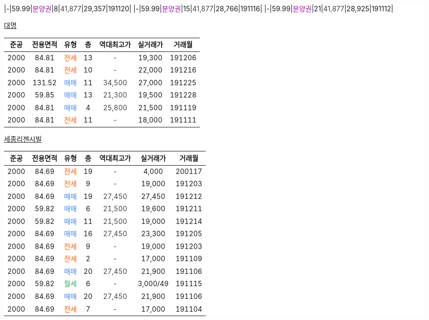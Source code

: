 |-|59.99|<span style="color:#9C11A5">분양권</span>|8|<span style="color:#444444">41,877</span>|29,357|191120|
|-|59.99|<span style="color:#9C11A5">분양권</span>|15|<span style="color:#444444">41,877</span>|28,766|191116|
|-|59.99|<span style="color:#9C11A5">분양권</span>|21|<span style="color:#444444">41,877</span>|28,925|191112|


<script async src="//pagead2.googlesyndication.com/pagead/js/adsbygoogle.js"></script>

<ins class="adsbygoogle"
     style="display:block"
     data-ad-client="ca-pub-1142216861245946"
     data-ad-slot="4805727019"
     data-ad-format="auto"
     data-full-width-responsive="true"></ins>
<script>
(adsbygoogle = window.adsbygoogle || []).push({});
</script>


[대명](https://search.naver.com/search.naver?query=%EA%B2%BD%EA%B8%B0%EB%8F%84+%EB%82%A8%EC%96%91%EC%A3%BC%EC%8B%9C+%ED%8F%89%EB%82%B4%EB%8F%99+%EB%8C%80%EB%AA%85)

|준공|전용면적|유형|층|역대최고가|실거래가|거래월|
|:---:|:---:|:---:|:---:|:---:|:---:|:---:|
|2000|84.81|<span style="color:#ff5a00">전세</span>|13|<span style="color:#444444">-</span>|19,300|191206|
|2000|84.81|<span style="color:#ff5a00">전세</span>|10|<span style="color:#444444">-</span>|22,000|191216|
|2000|131.52|<span style="color:#4285f3">매매</span>|11|<span style="color:#444444">34,500</span>|27,000|191225|
|2000|59.85|<span style="color:#4285f3">매매</span>|13|<span style="color:#444444">21,300</span>|19,500|191228|
|2000|84.81|<span style="color:#4285f3">매매</span>|4|<span style="color:#444444">25,800</span>|21,500|191119|
|2000|84.81|<span style="color:#ff5a00">전세</span>|11|<span style="color:#444444">-</span>|18,000|191111|

[세종리젠시빌](https://search.naver.com/search.naver?query=%EA%B2%BD%EA%B8%B0%EB%8F%84+%EB%82%A8%EC%96%91%EC%A3%BC%EC%8B%9C+%ED%8F%89%EB%82%B4%EB%8F%99+%EC%84%B8%EC%A2%85%EB%A6%AC%EC%A0%A0%EC%8B%9C%EB%B9%8C)

|준공|전용면적|유형|층|역대최고가|실거래가|거래월|
|:---:|:---:|:---:|:---:|:---:|:---:|:---:|
|2000|84.69|<span style="color:#ff5a00">전세</span>|19|<span style="color:#444444">-</span>|4,000|200117|
|2000|84.69|<span style="color:#ff5a00">전세</span>|9|<span style="color:#444444">-</span>|19,000|191203|
|2000|84.69|<span style="color:#4285f3">매매</span>|19|<span style="color:#444444">27,450</span>|27,450|191212|
|2000|59.82|<span style="color:#4285f3">매매</span>|6|<span style="color:#444444">21,500</span>|19,600|191211|
|2000|59.82|<span style="color:#4285f3">매매</span>|11|<span style="color:#444444">21,500</span>|19,000|191214|
|2000|84.69|<span style="color:#4285f3">매매</span>|16|<span style="color:#444444">27,450</span>|23,300|191205|
|2000|84.69|<span style="color:#ff5a00">전세</span>|9|<span style="color:#444444">-</span>|19,000|191203|
|2000|84.69|<span style="color:#ff5a00">전세</span>|2|<span style="color:#444444">-</span>|17,000|191109|
|2000|84.69|<span style="color:#4285f3">매매</span>|20|<span style="color:#444444">27,450</span>|21,900|191106|
|2000|59.82|<span style="color:#34a853">월세</span>|6|<span style="color:#444444">-</span>|3,000/49|191115|
|2000|84.69|<span style="color:#4285f3">매매</span>|20|<span style="color:#444444">27,450</span>|21,900|191106|
|2000|84.69|<span style="color:#ff5a00">전세</span>|7|<span style="color:#444444">-</span>|17,000|191104|

